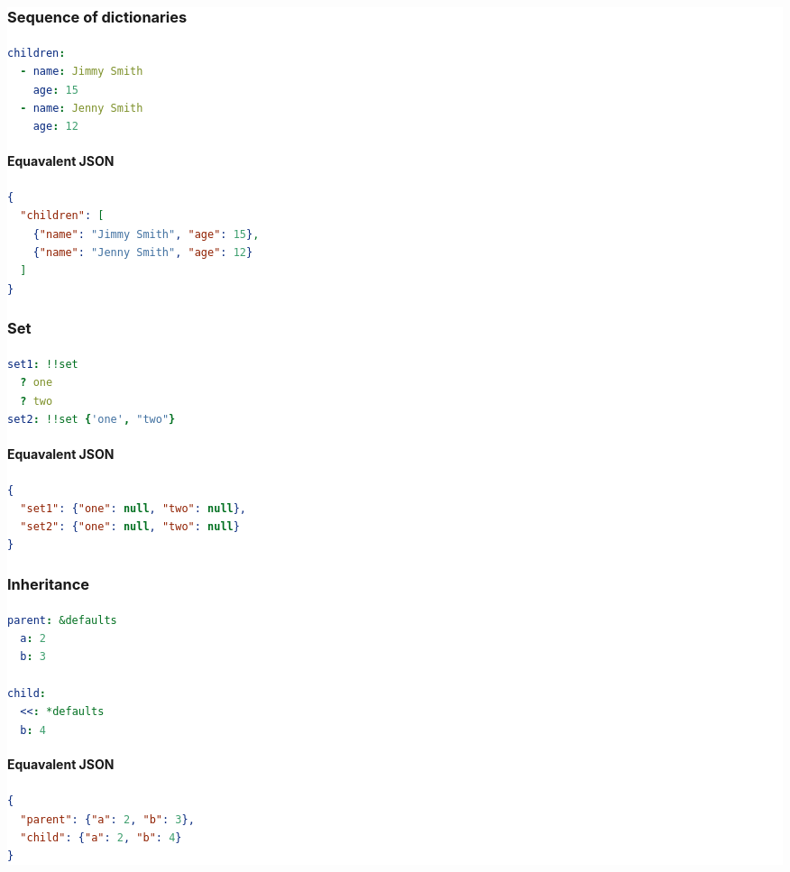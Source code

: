 


### Sequence of dictionaries
```yaml
children:
  - name: Jimmy Smith
    age: 15
  - name: Jenny Smith
    age: 12
```
#### Equavalent JSON
```json {.wrap}
{
  "children": [
    {"name": "Jimmy Smith", "age": 15},
    {"name": "Jenny Smith", "age": 12}
  ]
}
```



### Set
```yaml
set1: !!set
  ? one
  ? two
set2: !!set {'one', "two"}
```
#### Equavalent JSON
```json {.wrap}
{
  "set1": {"one": null, "two": null},
  "set2": {"one": null, "two": null}
}
```



### Inheritance
```yaml
parent: &defaults
  a: 2
  b: 3

child:
  <<: *defaults
  b: 4
```
#### Equavalent JSON
```json {.wrap}
{
  "parent": {"a": 2, "b": 3},
  "child": {"a": 2, "b": 4}
}
```
